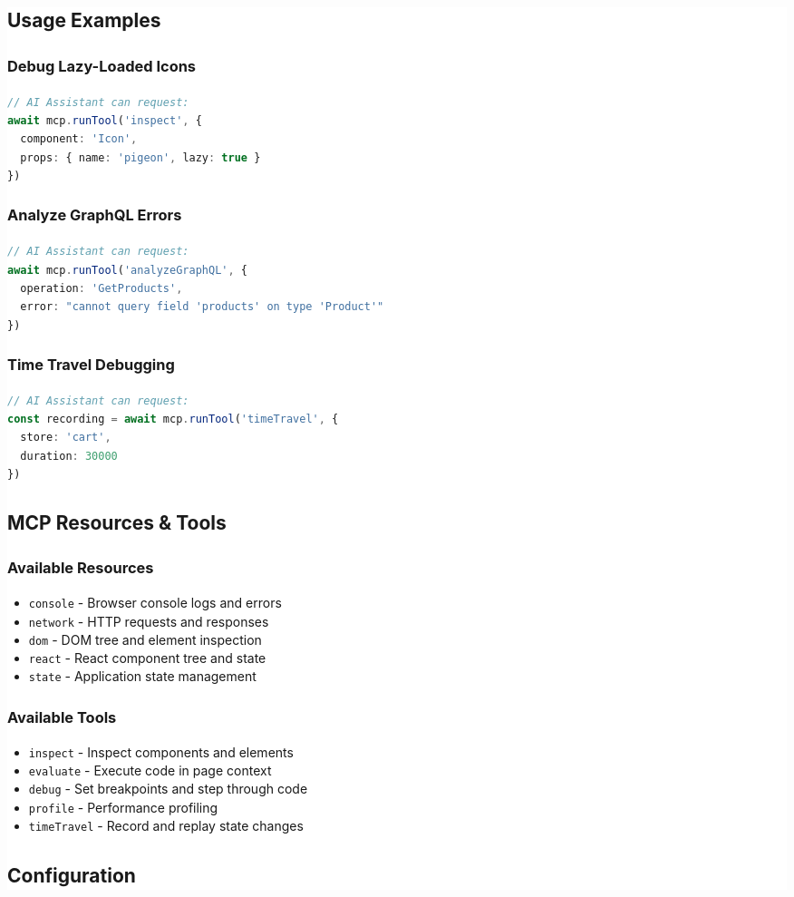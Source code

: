 ## Usage Examples

### Debug Lazy-Loaded Icons

```typescript
// AI Assistant can request:
await mcp.runTool('inspect', {
  component: 'Icon',
  props: { name: 'pigeon', lazy: true }
})
```

### Analyze GraphQL Errors

```typescript
// AI Assistant can request:
await mcp.runTool('analyzeGraphQL', {
  operation: 'GetProducts',
  error: "cannot query field 'products' on type 'Product'"
})
```

### Time Travel Debugging

```typescript
// AI Assistant can request:
const recording = await mcp.runTool('timeTravel', {
  store: 'cart',
  duration: 30000
})
```

## MCP Resources & Tools

### Available Resources

- `console` - Browser console logs and errors
- `network` - HTTP requests and responses
- `dom` - DOM tree and element inspection
- `react` - React component tree and state
- `state` - Application state management

### Available Tools

- `inspect` - Inspect components and elements
- `evaluate` - Execute code in page context
- `debug` - Set breakpoints and step through code
- `profile` - Performance profiling
- `timeTravel` - Record and replay state changes

## Configuration
